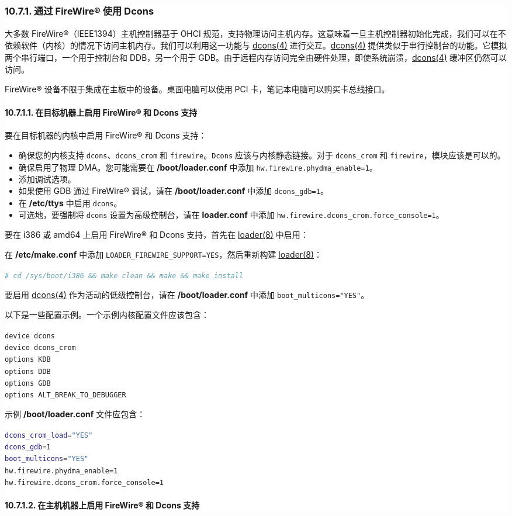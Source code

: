 ### 10.7.1. 通过 FireWire® 使用 Dcons

大多数 FireWire®（IEEE1394）主机控制器基于 OHCI 规范，支持物理访问主机内存。这意味着一旦主机控制器初始化完成，我们可以在不依赖软件（内核）的情况下访问主机内存。我们可以利用这一功能与 [dcons(4)](https://man.freebsd.org/cgi/man.cgi?query=dcons&sektion=4&format=html) 进行交互。[dcons(4)](https://man.freebsd.org/cgi/man.cgi?query=dcons&sektion=4&format=html) 提供类似于串行控制台的功能。它模拟两个串行端口，一个用于控制台和 DDB，另一个用于 GDB。由于远程内存访问完全由硬件处理，即使系统崩溃，[dcons(4)](https://man.freebsd.org/cgi/man.cgi?query=dcons&sektion=4&format=html) 缓冲区仍然可以访问。

FireWire® 设备不限于集成在主板中的设备。桌面电脑可以使用 PCI 卡，笔记本电脑可以购买卡总线接口。

#### 10.7.1.1. 在目标机器上启用 FireWire® 和 Dcons 支持

要在目标机器的内核中启用 FireWire® 和 Dcons 支持：

* 确保您的内核支持 `dcons`、`dcons_crom` 和 `firewire`。`Dcons` 应该与内核静态链接。对于 `dcons_crom` 和 `firewire`，模块应该是可以的。
* 确保启用了物理 DMA。您可能需要在 **/boot/loader.conf** 中添加 `hw.firewire.phydma_enable=1`。
* 添加调试选项。
* 如果使用 GDB 通过 FireWire® 调试，请在 **/boot/loader.conf** 中添加 `dcons_gdb=1`。
* 在 **/etc/ttys** 中启用 `dcons`。
* 可选地，要强制将 `dcons` 设置为高级控制台，请在 **loader.conf** 中添加 `hw.firewire.dcons_crom.force_console=1`。

要在 i386 或 amd64 上启用 FireWire® 和 Dcons 支持，首先在 [loader(8)](https://man.freebsd.org/cgi/man.cgi?query=loader&sektion=8&format=html) 中启用：

在 **/etc/make.conf** 中添加 `LOADER_FIREWIRE_SUPPORT=YES`，然后重新构建 [loader(8)](https://man.freebsd.org/cgi/man.cgi?query=loader&sektion=8&format=html)：

```sh
# cd /sys/boot/i386 && make clean && make && make install
```

要启用 [dcons(4)](https://man.freebsd.org/cgi/man.cgi?query=dcons&sektion=4&format=html) 作为活动的低级控制台，请在 **/boot/loader.conf** 中添加 `boot_multicons="YES"`。

以下是一些配置示例。一个示例内核配置文件应该包含：

```sh
device dcons
device dcons_crom
options KDB
options DDB
options GDB
options ALT_BREAK_TO_DEBUGGER
```

示例 **/boot/loader.conf** 文件应包含：

```sh
dcons_crom_load="YES"
dcons_gdb=1
boot_multicons="YES"
hw.firewire.phydma_enable=1
hw.firewire.dcons_crom.force_console=1
```

#### 10.7.1.2. 在主机机器上启用 FireWire® 和 Dcons 支持
